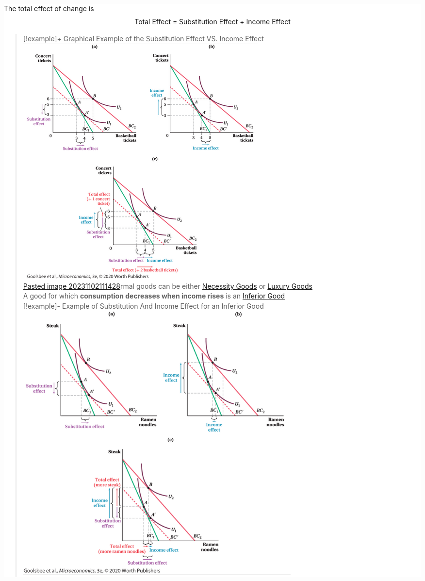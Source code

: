The total effect of change is $$\text{Total Effect = Substitution Effect + Income Effect}$$
> [!example]+ Graphical Example of the Substitution Effect VS. Income Effect  
![Pasted image 20231102111428](attachments/Pasted%20image%2020231102111428.png)  
[Pasted image 20231102111428](attachments/Pasted%20image%2020231102111428.png)rmal goods can be either [Necessity Goods](Necessity%20Goods.md) or [Luxury Goods](Luxury%20Goods.md)  
A good for which **consumption decreases when income rises** is an [Inferior Good](Inferior%20Good.md)  
> [!example]- Example of Substitution And Income Effect for an Inferior Good  
> ![Pasted image 20231108200712](attachments/Pasted%20image%2020231108200712.png)  